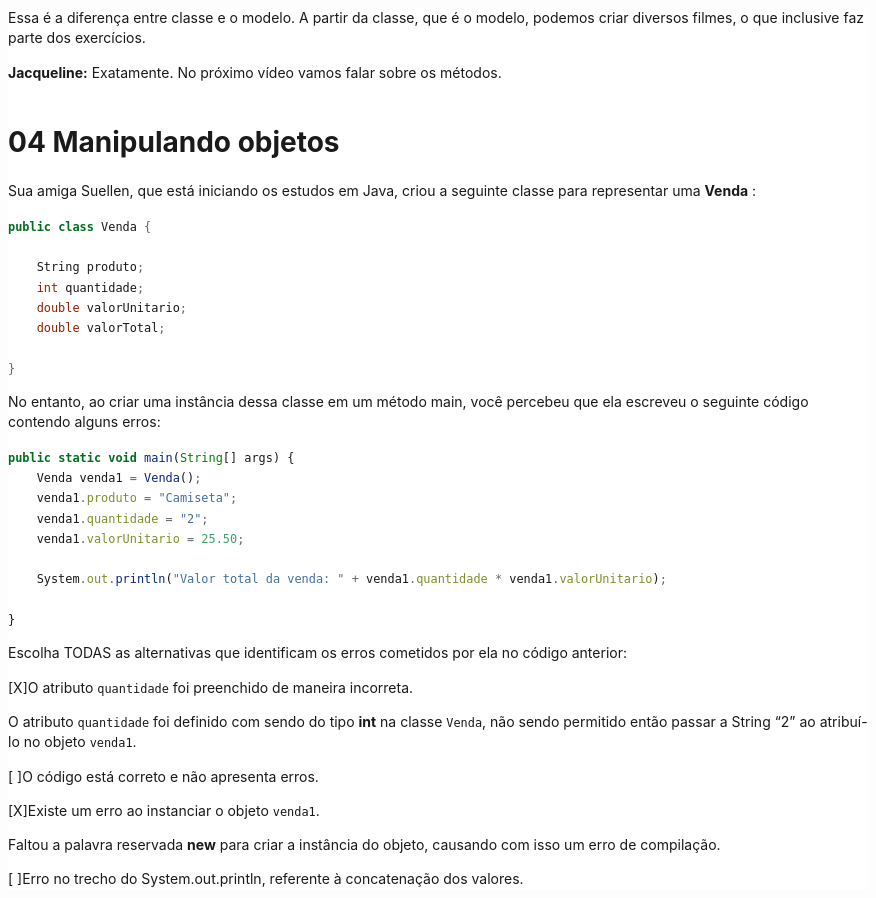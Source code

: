 Essa é a diferença entre classe e o modelo. A partir da classe, que é o modelo, podemos criar diversos filmes, o que inclusive faz parte dos exercícios.

**Jacqueline:** Exatamente. No próximo vídeo vamos falar sobre os métodos.



# 04 **Manipulando objetos**

Sua amiga Suellen, que está iniciando os estudos em Java, criou a seguinte classe para representar uma **Venda** :

```cpp
public class Venda {
  
    String produto;
    int quantidade;
    double valorUnitario;
    double valorTotal;

}

```

No entanto, ao criar uma instância dessa classe em um método main, você percebeu que ela escreveu o seguinte código contendo alguns erros:

```typescript
public static void main(String[] args) {
    Venda venda1 = Venda();
    venda1.produto = "Camiseta";
    venda1.quantidade = "2";
    venda1.valorUnitario = 25.50;

    System.out.println("Valor total da venda: " + venda1.quantidade * venda1.valorUnitario);
  
}

```

Escolha TODAS as alternativas que identificam os erros cometidos por ela no código anterior:

[X]O atributo `quantidade` foi preenchido de maneira incorreta.

O atributo `quantidade` foi definido com sendo do tipo **int** na classe `Venda`, não sendo permitido então passar a String “2” ao atribuí-lo no objeto `venda1`.


[ ]O código está correto e não apresenta erros.

[X]Existe um erro ao instanciar o objeto `venda1`.

Faltou a palavra reservada **new** para criar a instância do objeto, causando com isso um erro de compilação.

[ ]Erro no trecho do System.out.println, referente à concatenação dos valores.

